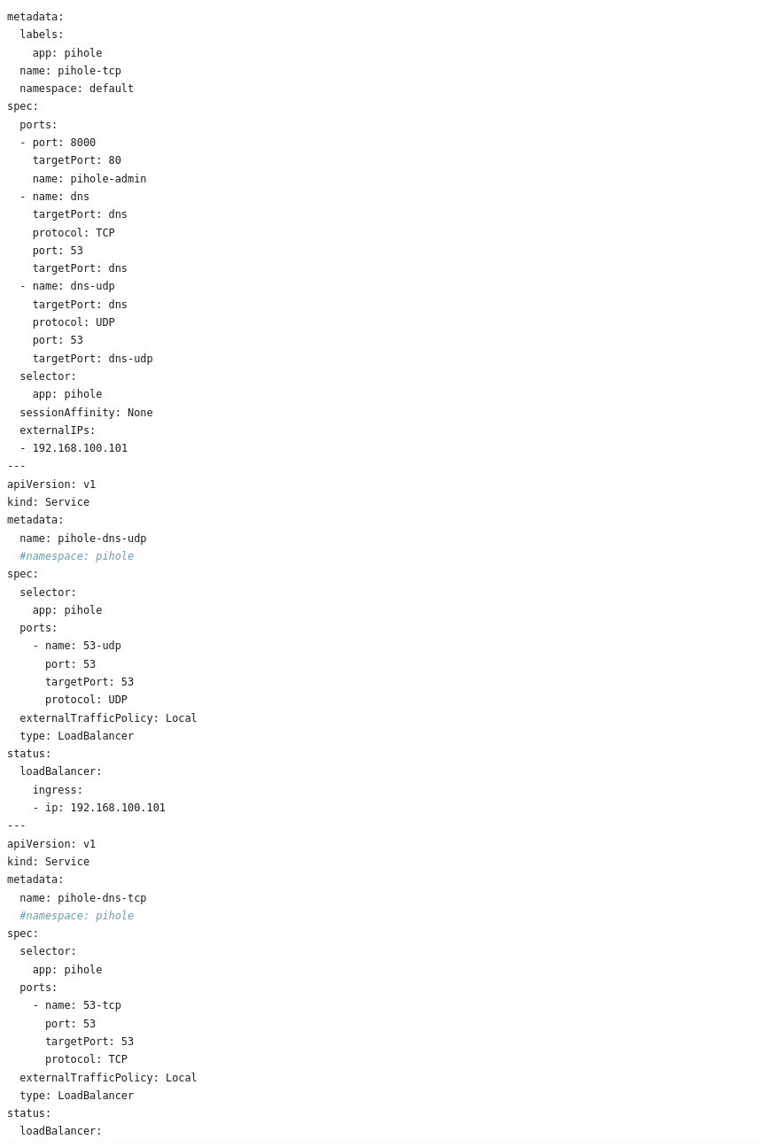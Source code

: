 ```bash
metadata:
  labels:
    app: pihole
  name: pihole-tcp
  namespace: default
spec:
  ports:
  - port: 8000
    targetPort: 80
    name: pihole-admin
  - name: dns
    targetPort: dns
    protocol: TCP
    port: 53
    targetPort: dns
  - name: dns-udp
    targetPort: dns
    protocol: UDP
    port: 53
    targetPort: dns-udp
  selector:
    app: pihole
  sessionAffinity: None
  externalIPs:
  - 192.168.100.101
---
apiVersion: v1
kind: Service
metadata:
  name: pihole-dns-udp
  #namespace: pihole
spec:
  selector:
    app: pihole
  ports:
    - name: 53-udp
      port: 53
      targetPort: 53
      protocol: UDP
  externalTrafficPolicy: Local
  type: LoadBalancer
status:
  loadBalancer:
    ingress:
    - ip: 192.168.100.101
---
apiVersion: v1
kind: Service
metadata:
  name: pihole-dns-tcp
  #namespace: pihole
spec:
  selector:
    app: pihole
  ports:
    - name: 53-tcp
      port: 53
      targetPort: 53
      protocol: TCP
  externalTrafficPolicy: Local
  type: LoadBalancer
status:
  loadBalancer:
```